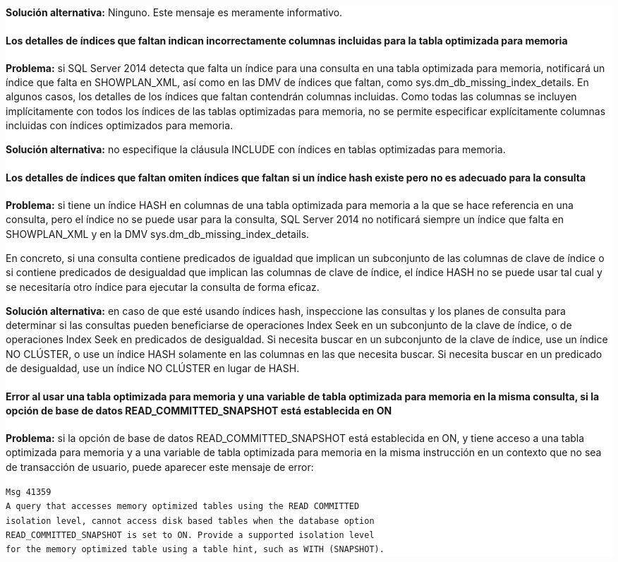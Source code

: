 **Solución alternativa:** Ninguno. Este mensaje es meramente informativo.  
  
#### <a name="missing-index-details-incorrectly-report-included-columns-for-memory-optimized-table"></a>Los detalles de índices que faltan indican incorrectamente columnas incluidas para la tabla optimizada para memoria  
**Problema:** si SQL Server 2014 detecta que falta un índice para una consulta en una tabla optimizada para memoria, notificará un índice que falta en SHOWPLAN_XML, así como en las DMV de índices que faltan, como sys.dm_db_missing_index_details. En algunos casos, los detalles de los índices que faltan contendrán columnas incluidas. Como todas las columnas se incluyen implícitamente con todos los índices de las tablas optimizadas para memoria, no se permite especificar explícitamente columnas incluidas con índices optimizados para memoria.  
  
**Solución alternativa:** no especifique la cláusula INCLUDE con índices en tablas optimizadas para memoria.  
  
#### <a name="missing-index-details-omit-missing-indexes-when-a-hash-index-exists-but-is-not-suitable-for-the-query"></a>Los detalles de índices que faltan omiten índices que faltan si un índice hash existe pero no es adecuado para la consulta  
**Problema:** si tiene un índice HASH en columnas de una tabla optimizada para memoria a la que se hace referencia en una consulta, pero el índice no se puede usar para la consulta, SQL Server 2014 no notificará siempre un índice que falta en SHOWPLAN_XML y en la DMV sys.dm_db_missing_index_details.  
  
En concreto, si una consulta contiene predicados de igualdad que implican un subconjunto de las columnas de clave de índice o si contiene predicados de desigualdad que implican las columnas de clave de índice, el índice HASH no se puede usar tal cual y se necesitaría otro índice para ejecutar la consulta de forma eficaz.  
  
**Solución alternativa:** en caso de que esté usando índices hash, inspeccione las consultas y los planes de consulta para determinar si las consultas pueden beneficiarse de operaciones Index Seek en un subconjunto de la clave de índice, o de operaciones Index Seek en predicados de desigualdad. Si necesita buscar en un subconjunto de la clave de índice, use un índice NO CLÚSTER, o use un índice HASH solamente en las columnas en las que necesita buscar. Si necesita buscar en un predicado de desigualdad, use un índice NO CLÚSTER en lugar de HASH.  
  
#### <a name="failure-when-using-a-memory-optimized-table-and-memory-optimized-table-variable-in-the-same-query-if-the-database-option-read_committed_snapshot-is-set-to-on"></a>Error al usar una tabla optimizada para memoria y una variable de tabla optimizada para memoria en la misma consulta, si la opción de base de datos READ_COMMITTED_SNAPSHOT está establecida en ON  
**Problema:** si la opción de base de datos READ_COMMITTED_SNAPSHOT está establecida en ON, y tiene acceso a una tabla optimizada para memoria y a una variable de tabla optimizada para memoria en la misma instrucción en un contexto que no sea de transacción de usuario, puede aparecer este mensaje de error:  
  
```  
Msg 41359  
A query that accesses memory optimized tables using the READ COMMITTED  
isolation level, cannot access disk based tables when the database option  
READ_COMMITTED_SNAPSHOT is set to ON. Provide a supported isolation level  
for the memory optimized table using a table hint, such as WITH (SNAPSHOT).  
```  
  